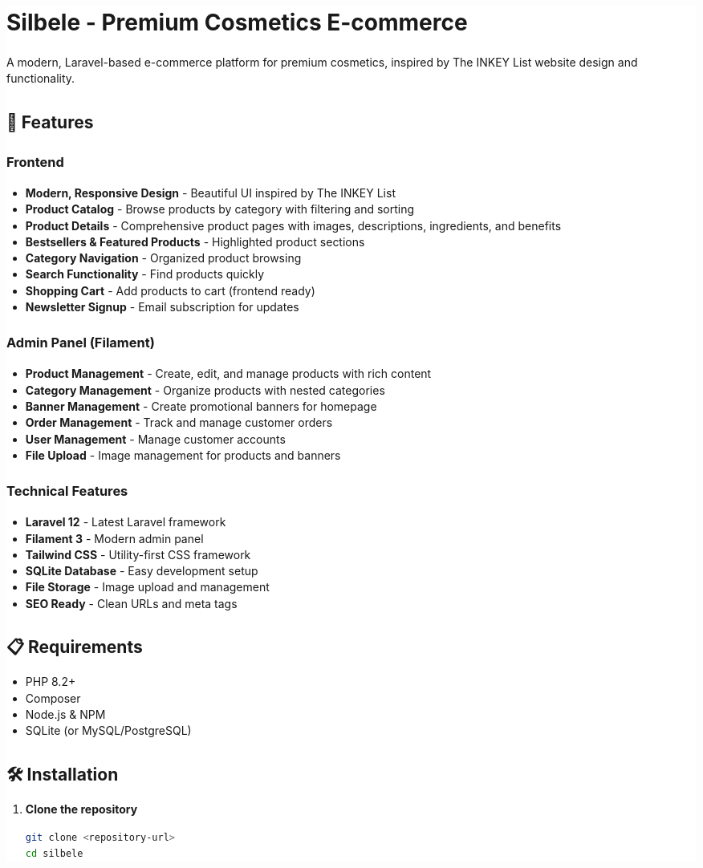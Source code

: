 # Silbele - Premium Cosmetics E-commerce

A modern, Laravel-based e-commerce platform for premium cosmetics, inspired by The INKEY List website design and functionality.

## 🚀 Features

### Frontend
- **Modern, Responsive Design** - Beautiful UI inspired by The INKEY List
- **Product Catalog** - Browse products by category with filtering and sorting
- **Product Details** - Comprehensive product pages with images, descriptions, ingredients, and benefits
- **Bestsellers & Featured Products** - Highlighted product sections
- **Category Navigation** - Organized product browsing
- **Search Functionality** - Find products quickly
- **Shopping Cart** - Add products to cart (frontend ready)
- **Newsletter Signup** - Email subscription for updates

### Admin Panel (Filament)
- **Product Management** - Create, edit, and manage products with rich content
- **Category Management** - Organize products with nested categories
- **Banner Management** - Create promotional banners for homepage
- **Order Management** - Track and manage customer orders
- **User Management** - Manage customer accounts
- **File Upload** - Image management for products and banners

### Technical Features
- **Laravel 12** - Latest Laravel framework
- **Filament 3** - Modern admin panel
- **Tailwind CSS** - Utility-first CSS framework
- **SQLite Database** - Easy development setup
- **File Storage** - Image upload and management
- **SEO Ready** - Clean URLs and meta tags

## 📋 Requirements

- PHP 8.2+
- Composer
- Node.js & NPM
- SQLite (or MySQL/PostgreSQL)

## 🛠️ Installation

1. **Clone the repository**
   ```bash
   git clone <repository-url>
   cd silbele
   ```
